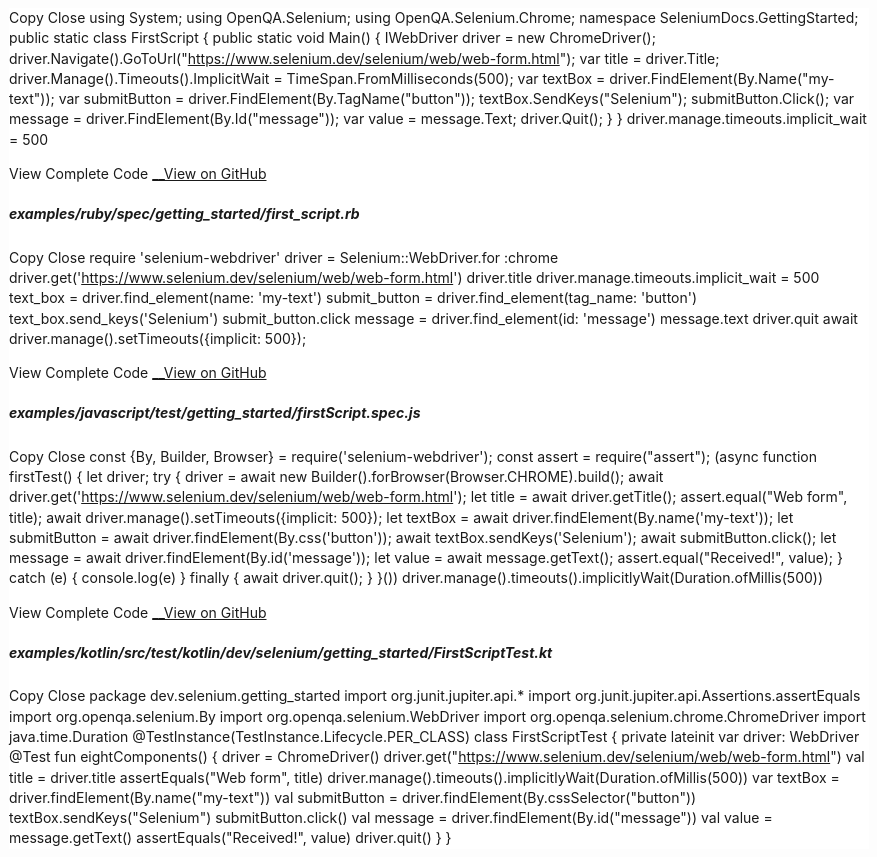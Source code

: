 Copy  Close               using System;     using OpenQA.Selenium;     using OpenQA.Selenium.Chrome;          namespace SeleniumDocs.GettingStarted;          public static class FirstScript     {         public static void Main()         {             IWebDriver driver = new ChromeDriver();                  driver.Navigate().GoToUrl("https://www.selenium.dev/selenium/web/web-form.html");                  var title = driver.Title;                  driver.Manage().Timeouts().ImplicitWait = TimeSpan.FromMilliseconds(500);                  var textBox = driver.FindElement(By.Name("my-text"));             var submitButton = driver.FindElement(By.TagName("button"));                              textBox.SendKeys("Selenium");             submitButton.Click();                              var message = driver.FindElement(By.Id("message"));             var value = message.Text;                              driver.Quit();         }     }               driver.manage.timeouts.implicit_wait = 500

View Complete Code [__View on GitHub](https://github.com/SeleniumHQ/seleniumhq.github.io/blob/trunk/examples/ruby/spec/getting_started/first_script.rb#L9)

##### examples/ruby/spec/getting\_started/first\_script.rb

Copy  Close               require 'selenium-webdriver'          driver = Selenium::WebDriver.for :chrome          driver.get('https://www.selenium.dev/selenium/web/web-form.html')          driver.title          driver.manage.timeouts.implicit_wait = 500          text_box = driver.find_element(name: 'my-text')     submit_button = driver.find_element(tag_name: 'button')          text_box.send_keys('Selenium')     submit_button.click          message = driver.find_element(id: 'message')     message.text          driver.quit                        await driver.manage().setTimeouts({implicit: 500});

View Complete Code [__View on GitHub](https://github.com/SeleniumHQ/seleniumhq.github.io/blob/trunk/examples/javascript/test/getting_started/firstScript.spec.js#L14)

##### examples/javascript/test/getting\_started/firstScript.spec.js

Copy  Close               const {By, Builder, Browser} = require('selenium-webdriver');     const assert = require("assert");          (async function firstTest() {       let driver;              try {         driver = await new Builder().forBrowser(Browser.CHROME).build();         await driver.get('https://www.selenium.dev/selenium/web/web-form.html');                let title = await driver.getTitle();         assert.equal("Web form", title);                await driver.manage().setTimeouts({implicit: 500});                let textBox = await driver.findElement(By.name('my-text'));         let submitButton = await driver.findElement(By.css('button'));                await textBox.sendKeys('Selenium');         await submitButton.click();                let message = await driver.findElement(By.id('message'));         let value = await message.getText();         assert.equal("Received!", value);       } catch (e) {         console.log(e)       } finally {         await driver.quit();       }     }())                            driver.manage().timeouts().implicitlyWait(Duration.ofMillis(500))

View Complete Code [__View on GitHub](https://github.com/SeleniumHQ/seleniumhq.github.io/blob/trunk/examples/kotlin/src/test/kotlin/dev/selenium/getting_started/FirstScriptTest.kt#L23)

##### examples/kotlin/src/test/kotlin/dev/selenium/getting\_started/FirstScriptTest.kt

Copy  Close               package dev.selenium.getting_started          import org.junit.jupiter.api.*     import org.junit.jupiter.api.Assertions.assertEquals     import org.openqa.selenium.By     import org.openqa.selenium.WebDriver     import org.openqa.selenium.chrome.ChromeDriver     import java.time.Duration          @TestInstance(TestInstance.Lifecycle.PER_CLASS)     class FirstScriptTest {         private lateinit var driver: WebDriver              @Test         fun eightComponents() {             driver = ChromeDriver()                  driver.get("https://www.selenium.dev/selenium/web/web-form.html")                  val title = driver.title             assertEquals("Web form", title)                  driver.manage().timeouts().implicitlyWait(Duration.ofMillis(500))                  var textBox = driver.findElement(By.name("my-text"))             val submitButton = driver.findElement(By.cssSelector("button"))                  textBox.sendKeys("Selenium")             submitButton.click()                  val message = driver.findElement(By.id("message"))             val value = message.getText()             assertEquals("Received!", value)                  driver.quit()         }          }
